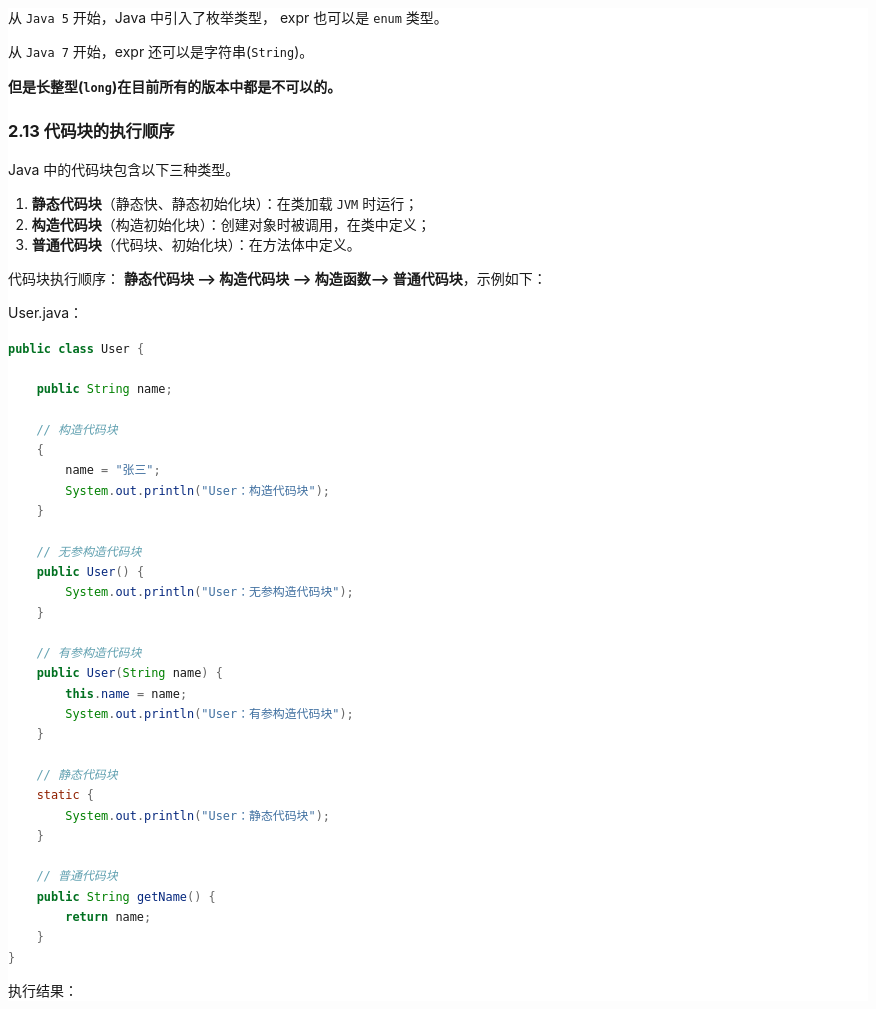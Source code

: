 从 `Java 5` 开始，Java 中引入了枚举类型， expr 也可以是 `enum` 类型。

从 `Java 7` 开始，expr 还可以是字符串(`String`)。

**但是长整型(`long`)在目前所有的版本中都是不可以的。**



### 2.13 代码块的执行顺序

Java 中的代码块包含以下三种类型。

1. **静态代码块**（静态快、静态初始化块）：在类加载 `JVM` 时运行；
2. **构造代码块**（构造初始化块）：创建对象时被调用，在类中定义；
3. **普通代码块**（代码块、初始化块）：在方法体中定义。

代码块执行顺序： **静态代码块 —> 构造代码块 —> 构造函数—> 普通代码块**，示例如下：

User.java：

```java
public class User {

    public String name;

    // 构造代码块
    {
        name = "张三";
        System.out.println("User：构造代码块");
    }

    // 无参构造代码块
    public User() {
        System.out.println("User：无参构造代码块");
    }

    // 有参构造代码块
    public User(String name) {
        this.name = name;
        System.out.println("User：有参构造代码块");
    }

    // 静态代码块
    static {
        System.out.println("User：静态代码块");
    }

    // 普通代码块
    public String getName() {
        return name;
    }
}
```

执行结果：

